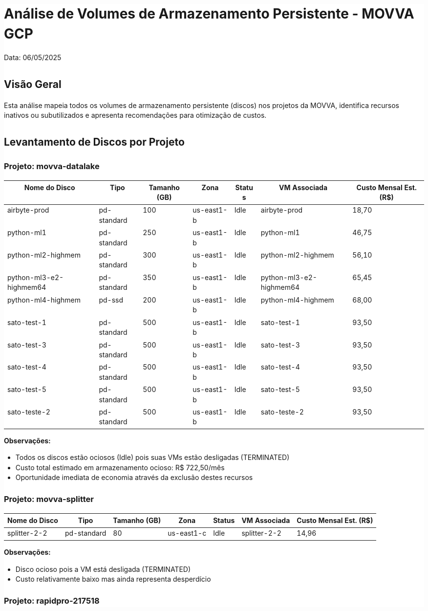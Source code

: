 # Análise de Volumes de Armazenamento Persistente - MOVVA GCP

Data: 06/05/2025

## Visão Geral

Esta análise mapeia todos os volumes de armazenamento persistente (discos) nos projetos da MOVVA, identifica recursos inativos ou subutilizados e apresenta recomendações para otimização de custos.

## Levantamento de Discos por Projeto

### Projeto: movva-datalake

| Nome do Disco | Tipo | Tamanho (GB) | Zona | Status | VM Associada | Custo Mensal Est. (R$) |
|---------------|------|--------------|------|--------|--------------|-------------------------|
| airbyte-prod | pd-standard | 100 | us-east1-b | Idle | airbyte-prod | 18,70 |
| python-ml1 | pd-standard | 250 | us-east1-b | Idle | python-ml1 | 46,75 |
| python-ml2-highmem | pd-standard | 300 | us-east1-b | Idle | python-ml2-highmem | 56,10 |
| python-ml3-e2-highmem64 | pd-standard | 350 | us-east1-b | Idle | python-ml3-e2-highmem64 | 65,45 |
| python-ml4-highmem | pd-ssd | 200 | us-east1-b | Idle | python-ml4-highmem | 68,00 |
| sato-test-1 | pd-standard | 500 | us-east1-b | Idle | sato-test-1 | 93,50 |
| sato-test-3 | pd-standard | 500 | us-east1-b | Idle | sato-test-3 | 93,50 |
| sato-test-4 | pd-standard | 500 | us-east1-b | Idle | sato-test-4 | 93,50 |
| sato-test-5 | pd-standard | 500 | us-east1-b | Idle | sato-test-5 | 93,50 |
| sato-teste-2 | pd-standard | 500 | us-east1-b | Idle | sato-teste-2 | 93,50 |

**Observações:**
- Todos os discos estão ociosos (Idle) pois suas VMs estão desligadas (TERMINATED)
- Custo total estimado em armazenamento ocioso: R$ 722,50/mês
- Oportunidade imediata de economia através da exclusão destes recursos

### Projeto: movva-splitter

| Nome do Disco | Tipo | Tamanho (GB) | Zona | Status | VM Associada | Custo Mensal Est. (R$) |
|---------------|------|--------------|------|--------|--------------|-------------------------|
| splitter-2-2 | pd-standard | 80 | us-east1-c | Idle | splitter-2-2 | 14,96 |

**Observações:**
- Disco ocioso pois a VM está desligada (TERMINATED)
- Custo relativamente baixo mas ainda representa desperdício

### Projeto: rapidpro-217518
